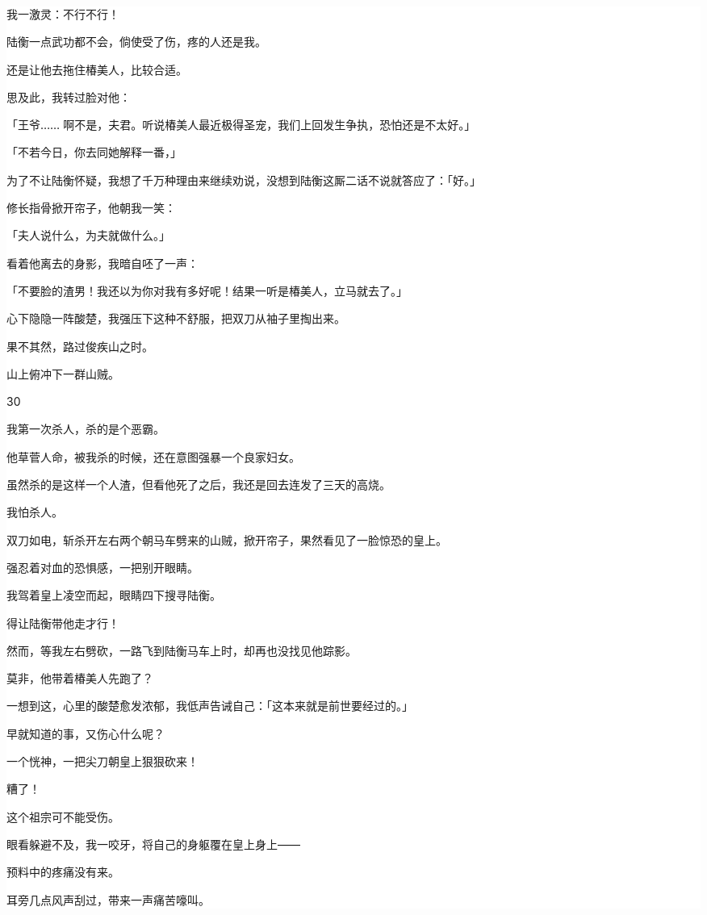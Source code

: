 我一激灵：不行不行！

陆衡一点武功都不会，倘使受了伤，疼的人还是我。

还是让他去拖住椿美人，比较合适。

思及此，我转过脸对他：

「王爷…… 啊不是，夫君。听说椿美人最近极得圣宠，我们上回发生争执，恐怕还是不太好。」

「不若今日，你去同她解释一番，」

为了不让陆衡怀疑，我想了千万种理由来继续劝说，没想到陆衡这厮二话不说就答应了：「好。」

修长指骨掀开帘子，他朝我一笑：

「夫人说什么，为夫就做什么。」

看着他离去的身影，我暗自呸了一声：

「不要脸的渣男！我还以为你对我有多好呢！结果一听是椿美人，立马就去了。」

心下隐隐一阵酸楚，我强压下这种不舒服，把双刀从袖子里掏出来。

果不其然，路过俊疾山之时。

山上俯冲下一群山贼。

30

我第一次杀人，杀的是个恶霸。

他草菅人命，被我杀的时候，还在意图强暴一个良家妇女。

虽然杀的是这样一个人渣，但看他死了之后，我还是回去连发了三天的高烧。

我怕杀人。

双刀如电，斩杀开左右两个朝马车劈来的山贼，掀开帘子，果然看见了一脸惊恐的皇上。

强忍着对血的恐惧感，一把别开眼睛。

我驾着皇上凌空而起，眼睛四下搜寻陆衡。

得让陆衡带他走才行！

然而，等我左右劈砍，一路飞到陆衡马车上时，却再也没找见他踪影。

莫非，他带着椿美人先跑了？

一想到这，心里的酸楚愈发浓郁，我低声告诫自己：「这本来就是前世要经过的。」

早就知道的事，又伤心什么呢？

一个恍神，一把尖刀朝皇上狠狠砍来！

糟了！

这个祖宗可不能受伤。

眼看躲避不及，我一咬牙，将自己的身躯覆在皇上身上——

预料中的疼痛没有来。

耳旁几点风声刮过，带来一声痛苦嚎叫。
